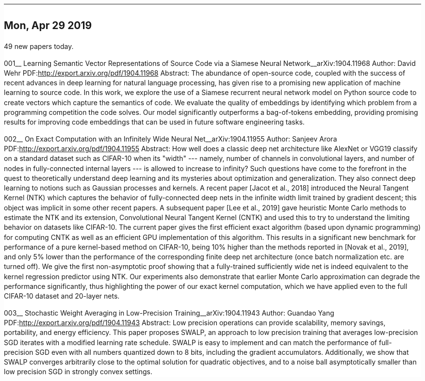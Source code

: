------------------------------
Mon, Apr 29  2019
------------------------------
49 new papers today.

001__ Learning Semantic Vector Representations of Source Code via a Siamese  Neural Network__arXiv:1904.11968
Author: David Wehr
PDF:http://export.arxiv.org/pdf/1904.11968
 Abstract: The abundance of open-source code, coupled with the success of recent advances in deep learning for natural language processing, has given rise to a promising new application of machine learning to source code. In this work, we explore the use of a Siamese recurrent neural network model on Python source code to create vectors which capture the semantics of code. We evaluate the quality of embeddings by identifying which problem from a programming competition the code solves. Our model significantly outperforms a bag-of-tokens embedding, providing promising results for improving code embeddings that can be used in future software engineering tasks. 

002__ On Exact Computation with an Infinitely Wide Neural Net__arXiv:1904.11955
Author: Sanjeev Arora
PDF:http://export.arxiv.org/pdf/1904.11955
 Abstract: How well does a classic deep net architecture like AlexNet or VGG19 classify on a standard dataset such as CIFAR-10 when its "width" --- namely, number of channels in convolutional layers, and number of nodes in fully-connected internal layers --- is allowed to increase to infinity? Such questions have come to the forefront in the quest to theoretically understand deep learning and its mysteries about optimization and generalization. They also connect deep learning to notions such as Gaussian processes and kernels. A recent paper [Jacot et al., 2018] introduced the Neural Tangent Kernel (NTK) which captures the behavior of fully-connected deep nets in the infinite width limit trained by gradient descent; this object was implicit in some other recent papers. A subsequent paper [Lee et al., 2019] gave heuristic Monte Carlo methods to estimate the NTK and its extension, Convolutional Neural Tangent Kernel (CNTK) and used this to try to understand the limiting behavior on datasets like CIFAR-10. The current paper gives the first efficient exact algorithm (based upon dynamic programming) for computing CNTK as well as an efficient GPU implementation of this algorithm. This results in a significant new benchmark for performance of a pure kernel-based method on CIFAR-10, being 10% higher than the methods reported in [Novak et al., 2019], and only 5% lower than the performance of the corresponding finite deep net architecture (once batch normalization etc. are turned off). We give the first non-asymptotic proof showing that a fully-trained sufficiently wide net is indeed equivalent to the kernel regression predictor using NTK. Our experiments also demonstrate that earlier Monte Carlo approximation can degrade the performance significantly, thus highlighting the power of our exact kernel computation, which we have applied even to the full CIFAR-10 dataset and 20-layer nets. 

003__ Stochastic Weight Averaging in Low-Precision Training__arXiv:1904.11943
Author: Guandao Yang
PDF:http://export.arxiv.org/pdf/1904.11943
 Abstract: Low precision operations can provide scalability, memory savings, portability, and energy efficiency. This paper proposes SWALP, an approach to low precision training that averages low-precision SGD iterates with a modified learning rate schedule. SWALP is easy to implement and can match the performance of full-precision SGD even with all numbers quantized down to 8 bits, including the gradient accumulators. Additionally, we show that SWALP converges arbitrarily close to the optimal solution for quadratic objectives, and to a noise ball asymptotically smaller than low precision SGD in strongly convex settings. 
